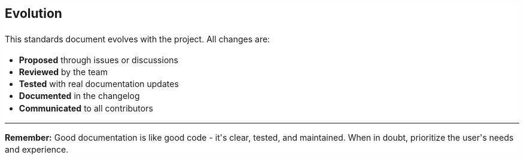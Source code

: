 
## Evolution

This standards document evolves with the project. All changes are:

- **Proposed** through issues or discussions
- **Reviewed** by the team
- **Tested** with real documentation updates
- **Documented** in the changelog
- **Communicated** to all contributors

---

**Remember:** Good documentation is like good code - it's clear, tested, and maintained. When in doubt, prioritize the user's needs and experience.